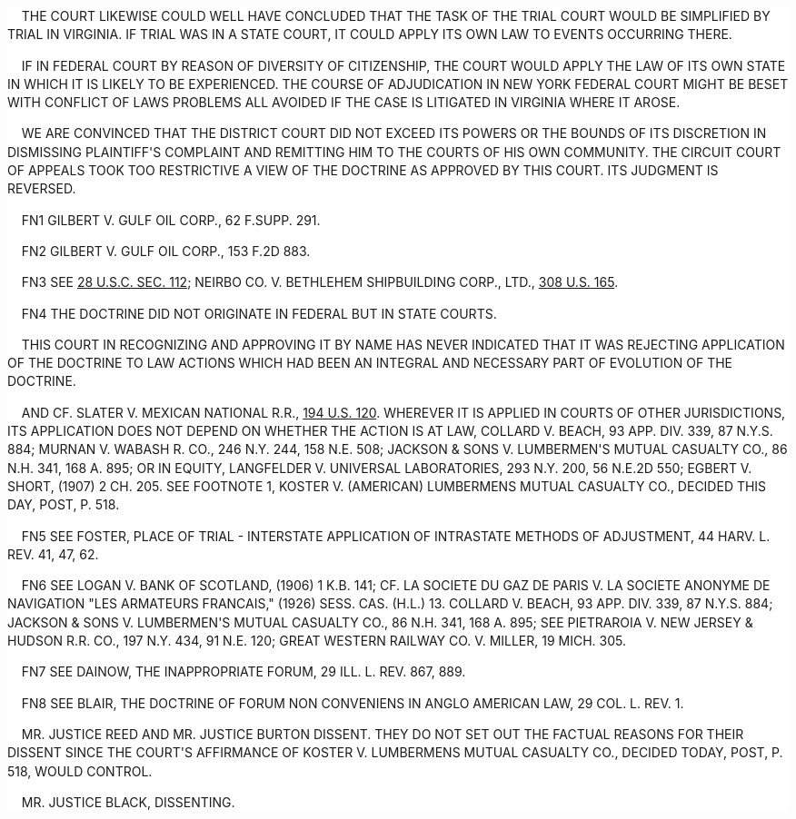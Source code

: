     THE COURT LIKEWISE COULD WELL HAVE CONCLUDED THAT THE TASK OF THE TRIAL COURT WOULD BE SIMPLIFIED BY TRIAL IN VIRGINIA.  IF TRIAL WAS IN A STATE COURT, IT COULD APPLY ITS OWN LAW TO EVENTS OCCURRING THERE.

    IF IN FEDERAL COURT BY REASON OF DIVERSITY OF CITIZENSHIP, THE COURT WOULD APPLY THE LAW OF ITS OWN STATE IN WHICH IT IS LIKELY TO BE EXPERIENCED.  THE COURSE OF ADJUDICATION IN NEW YORK FEDERAL COURT MIGHT BE BESET WITH CONFLICT OF LAWS PROBLEMS ALL AVOIDED IF THE CASE IS LITIGATED IN VIRGINIA WHERE IT AROSE.

    WE ARE CONVINCED THAT THE DISTRICT COURT DID NOT EXCEED ITS POWERS OR THE BOUNDS OF ITS DISCRETION IN DISMISSING PLAINTIFF'S COMPLAINT AND REMITTING HIM TO THE COURTS OF HIS OWN COMMUNITY.  THE CIRCUIT COURT OF APPEALS TOOK TOO RESTRICTIVE A VIEW OF THE DOCTRINE AS APPROVED BY THIS COURT.  ITS JUDGMENT IS REVERSED.

    FN1  GILBERT V. GULF OIL CORP., 62 F.SUPP.  291.

    FN2  GILBERT V. GULF OIL CORP., 153 F.2D 883.

    FN3  SEE [28 U.S.C. SEC. 112][/us/usc/t28/s112]; NEIRBO CO. V. BETHLEHEM SHIPBUILDING CORP., LTD., [308 U.S. 165][/us/courts/scotus/usReporter/308/165].

    FN4  THE DOCTRINE DID NOT ORIGINATE IN FEDERAL BUT IN STATE COURTS.

    THIS COURT IN RECOGNIZING AND APPROVING IT BY NAME HAS NEVER INDICATED THAT IT WAS REJECTING APPLICATION OF THE DOCTRINE TO LAW ACTIONS WHICH HAD BEEN AN INTEGRAL AND NECESSARY PART OF EVOLUTION OF THE DOCTRINE.

    AND CF. SLATER V. MEXICAN NATIONAL R.R., [194 U.S. 120][/us/courts/scotus/usReporter/194/120].  WHEREVER IT IS APPLIED IN COURTS OF OTHER JURISDICTIONS, ITS APPLICATION DOES NOT DEPEND ON WHETHER THE ACTION IS AT LAW, COLLARD V. BEACH, 93 APP. DIV. 339, 87 N.Y.S. 884; MURNAN V. WABASH R. CO., 246 N.Y. 244, 158 N.E. 508; JACKSON & SONS V. LUMBERMEN'S MUTUAL CASUALTY CO., 86 N.H. 341, 168 A. 895; OR IN EQUITY, LANGFELDER V. UNIVERSAL LABORATORIES, 293 N.Y. 200, 56 N.E.2D 550; EGBERT V. SHORT, (1907) 2 CH. 205.  SEE FOOTNOTE 1, KOSTER V. (AMERICAN) LUMBERMENS MUTUAL CASUALTY CO., DECIDED THIS DAY, POST, P. 518.

    FN5  SEE FOSTER, PLACE OF TRIAL - INTERSTATE APPLICATION OF INTRASTATE METHODS OF ADJUSTMENT, 44 HARV. L. REV. 41, 47, 62.

    FN6  SEE LOGAN V. BANK OF SCOTLAND, (1906) 1 K.B. 141; CF. LA SOCIETE DU GAZ DE PARIS V. LA SOCIETE ANONYME DE NAVIGATION "LES ARMATEURS FRANCAIS," (1926) SESS. CAS. (H.L.)  13.  COLLARD V. BEACH, 93 APP. DIV. 339, 87 N.Y.S. 884; JACKSON & SONS V. LUMBERMEN'S MUTUAL CASUALTY CO., 86 N.H. 341, 168 A. 895; SEE PIETRAROIA V. NEW JERSEY & HUDSON R.R. CO., 197 N.Y. 434, 91 N.E. 120; GREAT WESTERN RAILWAY CO. V. MILLER, 19 MICH. 305.

    FN7  SEE DAINOW, THE INAPPROPRIATE FORUM, 29 ILL. L. REV. 867, 889.

    FN8  SEE BLAIR, THE DOCTRINE OF FORUM NON CONVENIENS IN ANGLO AMERICAN LAW, 29 COL. L. REV. 1.

    MR. JUSTICE REED AND MR. JUSTICE BURTON DISSENT.  THEY DO NOT SET OUT THE FACTUAL REASONS FOR THEIR DISSENT SINCE THE COURT'S AFFIRMANCE OF KOSTER V. LUMBERMENS MUTUAL CASUALTY CO., DECIDED TODAY, POST, P. 518, WOULD CONTROL.

    MR. JUSTICE BLACK, DISSENTING.


[/us/courts/scotus/usReporter/330/501]: https://publicdocs.github.io/go/links?ns=uslm-x&ref=%2Fus%2Fcourts%2Fscotus%2FusReporter%2F330%2F501
[/us/courts/scotus/usReporter/328/830]: https://publicdocs.github.io/go/links?ns=uslm-x&ref=%2Fus%2Fcourts%2Fscotus%2FusReporter%2F328%2F830
[/us/courts/scotus/usReporter/304/64]: https://publicdocs.github.io/go/links?ns=uslm-x&ref=%2Fus%2Fcourts%2Fscotus%2FusReporter%2F304%2F64
[/us/courts/scotus/usReporter/328/830]: https://publicdocs.github.io/go/links?ns=uslm-x&ref=%2Fus%2Fcourts%2Fscotus%2FusReporter%2F328%2F830
[/us/courts/scotus/usReporter/285/413]: https://publicdocs.github.io/go/links?ns=uslm-x&ref=%2Fus%2Fcourts%2Fscotus%2FusReporter%2F285%2F413
[/us/courts/scotus/usReporter/294/629]: https://publicdocs.github.io/go/links?ns=uslm-x&ref=%2Fus%2Fcourts%2Fscotus%2FusReporter%2F294%2F629
[/us/courts/scotus/usReporter/317/287]: https://publicdocs.github.io/go/links?ns=uslm-x&ref=%2Fus%2Fcourts%2Fscotus%2FusReporter%2F317%2F287
[/us/courts/scotus/usReporter/279/377]: https://publicdocs.github.io/go/links?ns=uslm-x&ref=%2Fus%2Fcourts%2Fscotus%2FusReporter%2F279%2F377
[/us/courts/scotus/usReporter/191/373]: https://publicdocs.github.io/go/links?ns=uslm-x&ref=%2Fus%2Fcourts%2Fscotus%2FusReporter%2F191%2F373
[/us/courts/scotus/usReporter/262/312]: https://publicdocs.github.io/go/links?ns=uslm-x&ref=%2Fus%2Fcourts%2Fscotus%2FusReporter%2F262%2F312
[/us/courts/scotus/usReporter/311/570]: https://publicdocs.github.io/go/links?ns=uslm-x&ref=%2Fus%2Fcourts%2Fscotus%2FusReporter%2F311%2F570
[/us/courts/scotus/usReporter/319/315]: https://publicdocs.github.io/go/links?ns=uslm-x&ref=%2Fus%2Fcourts%2Fscotus%2FusReporter%2F319%2F315
[/us/courts/scotus/usReporter/320/228]: https://publicdocs.github.io/go/links?ns=uslm-x&ref=%2Fus%2Fcourts%2Fscotus%2FusReporter%2F320%2F228
[/us/courts/scotus/usReporter/326/549]: https://publicdocs.github.io/go/links?ns=uslm-x&ref=%2Fus%2Fcourts%2Fscotus%2FusReporter%2F326%2F549
[/us/courts/scotus/usReporter/314/44]: https://publicdocs.github.io/go/links?ns=uslm-x&ref=%2Fus%2Fcourts%2Fscotus%2FusReporter%2F314%2F44
[/us/courts/scotus/usReporter/315/698]: https://publicdocs.github.io/go/links?ns=uslm-x&ref=%2Fus%2Fcourts%2Fscotus%2FusReporter%2F315%2F698
[/us/courts/scotus/usReporter/308/165]: https://publicdocs.github.io/go/links?ns=uslm-x&ref=%2Fus%2Fcourts%2Fscotus%2FusReporter%2F308%2F165
[/us/usc/t28/s112]: https://publicdocs.github.io/go/links?ns=uslm&ref=%2Fus%2Fusc%2Ft28%2Fs112
[/us/courts/scotus/usReporter/308/165]: https://publicdocs.github.io/go/links?ns=uslm-x&ref=%2Fus%2Fcourts%2Fscotus%2FusReporter%2F308%2F165
[/us/courts/scotus/usReporter/194/120]: https://publicdocs.github.io/go/links?ns=uslm-x&ref=%2Fus%2Fcourts%2Fscotus%2FusReporter%2F194%2F120
[/us/stat/1/78]: https://publicdocs.github.io/go/links?ns=uslm&ref=%2Fus%2Fstat%2F1%2F78
[/us/usc/t28/s41]: https://publicdocs.github.io/go/links?ns=uslm&ref=%2Fus%2Fusc%2Ft28%2Fs41
[/us/usc/t28/s112]: https://publicdocs.github.io/go/links?ns=uslm&ref=%2Fus%2Fusc%2Ft28%2Fs112
[/us/courts/scotus/usReporter/308/165]: https://publicdocs.github.io/go/links?ns=uslm-x&ref=%2Fus%2Fcourts%2Fscotus%2FusReporter%2F308%2F165
[/us/courts/scotus/usReporter/148/529]: https://publicdocs.github.io/go/links?ns=uslm-x&ref=%2Fus%2Fcourts%2Fscotus%2FusReporter%2F148%2F529
[/us/courts/scotus/usReporter/103/11]: https://publicdocs.github.io/go/links?ns=uslm-x&ref=%2Fus%2Fcourts%2Fscotus%2FusReporter%2F103%2F11
[/us/courts/scotus/usReporter/314/44]: https://publicdocs.github.io/go/links?ns=uslm-x&ref=%2Fus%2Fcourts%2Fscotus%2FusReporter%2F314%2F44
[/us/courts/scotus/usReporter/194/120]: https://publicdocs.github.io/go/links?ns=uslm-x&ref=%2Fus%2Fcourts%2Fscotus%2FusReporter%2F194%2F120
[/us/courts/scotus/usReporter/285/413]: https://publicdocs.github.io/go/links?ns=uslm-x&ref=%2Fus%2Fcourts%2Fscotus%2FusReporter%2F285%2F413
[/us/courts/scotus/usReporter/288/123]: https://publicdocs.github.io/go/links?ns=uslm-x&ref=%2Fus%2Fcourts%2Fscotus%2FusReporter%2F288%2F123
[/us/courts/scotus/usReporter/326/549]: https://publicdocs.github.io/go/links?ns=uslm-x&ref=%2Fus%2Fcourts%2Fscotus%2FusReporter%2F326%2F549
[/us/courts/scotus/usReporter/320/228]: https://publicdocs.github.io/go/links?ns=uslm-x&ref=%2Fus%2Fcourts%2Fscotus%2FusReporter%2F320%2F228
[/us/courts/scotus/usReporter/319/315]: https://publicdocs.github.io/go/links?ns=uslm-x&ref=%2Fus%2Fcourts%2Fscotus%2FusReporter%2F319%2F315
[/us/courts/scotus/usReporter/168/287]: https://publicdocs.github.io/go/links?ns=uslm-x&ref=%2Fus%2Fcourts%2Fscotus%2FusReporter%2F168%2F287
[/us/courts/scotus/usReporter/244/205]: https://publicdocs.github.io/go/links?ns=uslm-x&ref=%2Fus%2Fcourts%2Fscotus%2FusReporter%2F244%2F205
[/us/courts/scotus/usReporter/317/249]: https://publicdocs.github.io/go/links?ns=uslm-x&ref=%2Fus%2Fcourts%2Fscotus%2FusReporter%2F317%2F249
[/us/courts/scotus/usReporter/223/1]: https://publicdocs.github.io/go/links?ns=uslm-x&ref=%2Fus%2Fcourts%2Fscotus%2FusReporter%2F223%2F1
[/us/courts/scotus/usReporter/279/377]: https://publicdocs.github.io/go/links?ns=uslm-x&ref=%2Fus%2Fcourts%2Fscotus%2FusReporter%2F279%2F377
[/us/courts/scotus/usReporter/324/439]: https://publicdocs.github.io/go/links?ns=uslm-x&ref=%2Fus%2Fcourts%2Fscotus%2FusReporter%2F324%2F439
[/us/courts/scotus/usReporter/244/205]: https://publicdocs.github.io/go/links?ns=uslm-x&ref=%2Fus%2Fcourts%2Fscotus%2FusReporter%2F244%2F205
[/us/courts/scotus/usReporter/316/174]: https://publicdocs.github.io/go/links?ns=uslm-x&ref=%2Fus%2Fcourts%2Fscotus%2FusReporter%2F316%2F174
